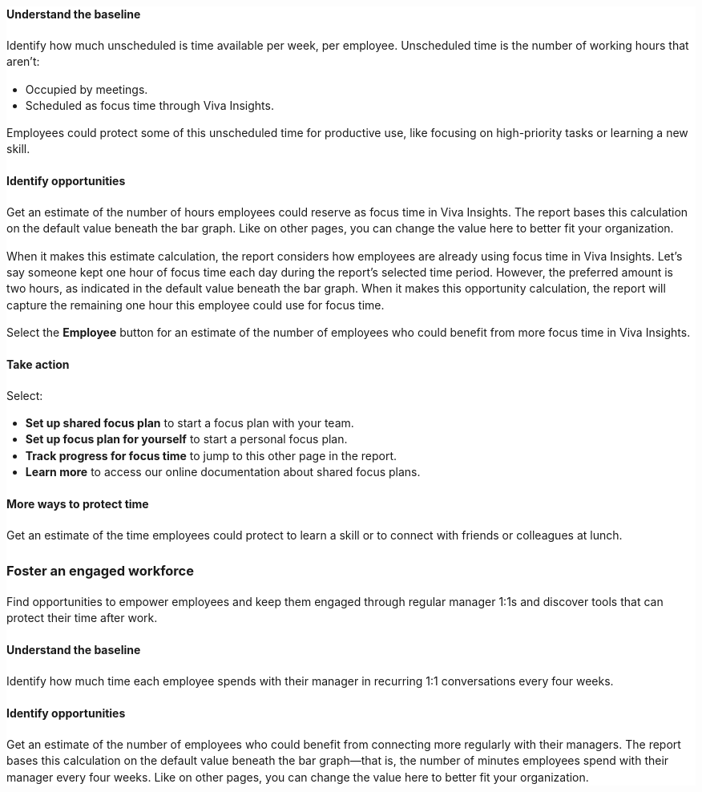 #### Understand the baseline 

Identify how much unscheduled is time available per week, per employee. Unscheduled time is the number of working hours that aren’t:

* Occupied by meetings.
* Scheduled as focus time through Viva Insights. 

Employees could protect some of this unscheduled time for productive use, like focusing on high-priority tasks or learning a new skill.

#### Identify opportunities 

Get an estimate of the number of hours employees could reserve as focus time in Viva Insights. The report bases this calculation on the default value beneath the bar graph. Like on other pages, you can change the value here to better fit your organization. 

When it makes this estimate calculation, the report considers how employees are already using focus time in Viva Insights. Let’s say someone kept one hour of focus time each day during the report’s selected time period. However, the preferred amount is two hours, as indicated in the default value beneath the bar graph. When it makes this opportunity calculation, the report will capture the remaining one hour this employee could use for focus time. 

Select the **Employee** button for an estimate of the number of employees who could benefit from more focus time in Viva Insights. 

#### Take action 

Select:

* **Set up shared focus plan** to start a focus plan with your team.
* **Set up focus plan for yourself** to start a personal focus plan.
* **Track progress for focus time** to jump to this other page in the report.
* **Learn more** to access our online documentation about shared focus plans.

#### More ways to protect time

Get an estimate of the time employees could protect to learn a skill or to connect with friends or colleagues at lunch.

### Foster an engaged workforce

Find opportunities to empower employees and keep them engaged through regular manager 1:1s and discover tools that can protect their time after work.

#### Understand the baseline 

Identify how much time each employee spends with their manager in recurring 1:1 conversations every four weeks. 

#### Identify opportunities 

Get an estimate of the number of employees who could benefit from connecting more regularly with their managers. The report bases this calculation on the default value beneath the bar graph—that is, the number of minutes employees spend with their manager every four weeks. Like on other pages, you can change the value here to better fit your organization. 
